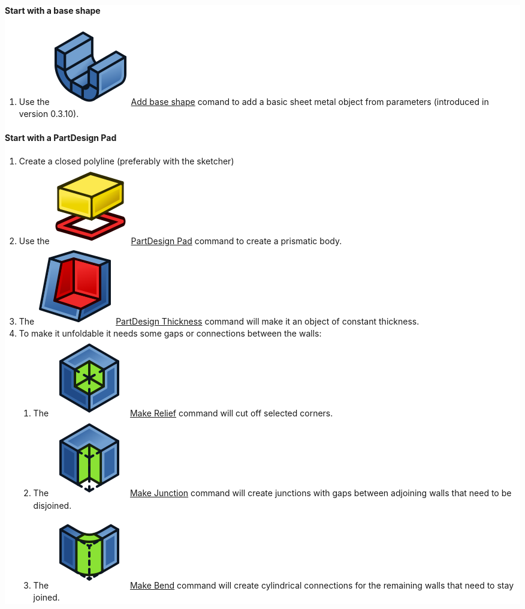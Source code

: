 #### Start with a base shape

1. Use the ![](/src/assets/images/SheetMetal_BaseShape.svg) [Add base shape](/SheetMetal_BaseShape "SheetMetal BaseShape") comand to add a basic sheet metal object from parameters (introduced in version 0.3.10).

#### Start with a PartDesign Pad

1. Create a closed polyline (preferably with the sketcher)
2. Use the ![](/src/assets/images/PartDesign_Pad.svg) [PartDesign Pad](/PartDesign_Pad "PartDesign Pad") command to create a prismatic body.
3. The ![](/src/assets/images/PartDesign_Thickness.svg) [PartDesign Thickness](/PartDesign_Thickness "PartDesign Thickness") command will make it an object of constant thickness.
4. To make it unfoldable it needs some gaps or connections between the walls:
   1. The ![](/src/assets/images/SheetMetal_AddRelief.svg) [Make Relief](/SheetMetal_AddRelief "SheetMetal AddRelief") command will cut off selected corners.
   2. The ![](/src/assets/images/SheetMetal_AddJunction.svg) [Make Junction](/SheetMetal_AddJunction "SheetMetal AddJunction") command will create junctions with gaps between adjoining walls that need to be disjoined.
   3. The ![](/src/assets/images/SheetMetal_AddBend.svg) [Make Bend](/SheetMetal_AddBend "SheetMetal AddBend") command will create cylindrical connections for the remaining walls that need to stay joined.
